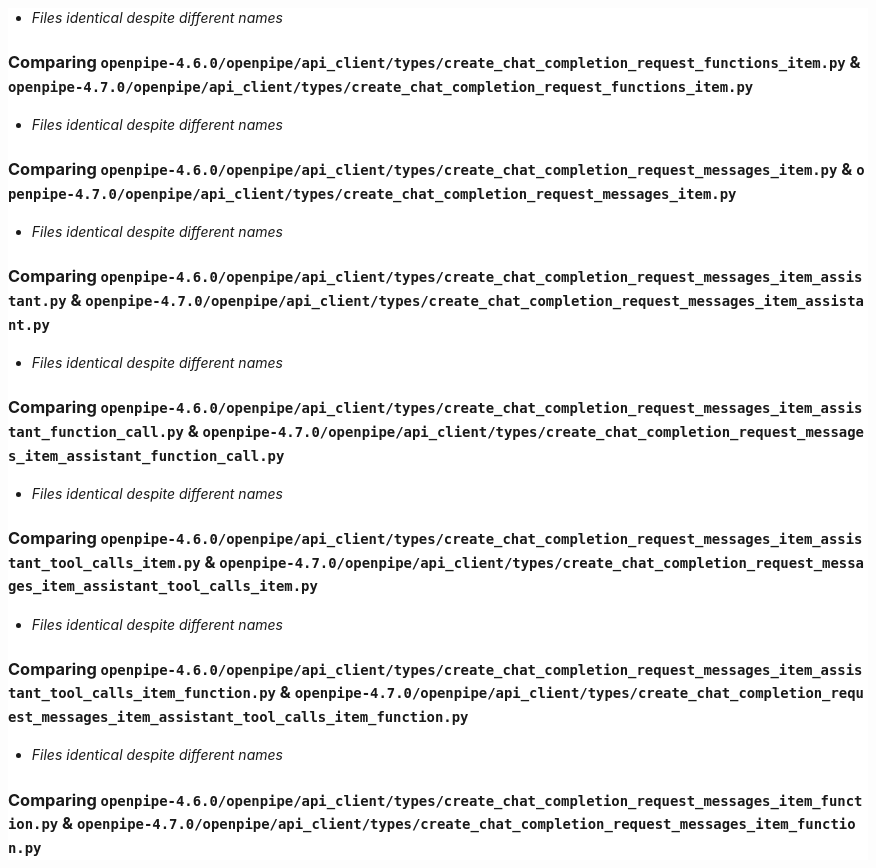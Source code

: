  * *Files identical despite different names*

### Comparing `openpipe-4.6.0/openpipe/api_client/types/create_chat_completion_request_functions_item.py` & `openpipe-4.7.0/openpipe/api_client/types/create_chat_completion_request_functions_item.py`

 * *Files identical despite different names*

### Comparing `openpipe-4.6.0/openpipe/api_client/types/create_chat_completion_request_messages_item.py` & `openpipe-4.7.0/openpipe/api_client/types/create_chat_completion_request_messages_item.py`

 * *Files identical despite different names*

### Comparing `openpipe-4.6.0/openpipe/api_client/types/create_chat_completion_request_messages_item_assistant.py` & `openpipe-4.7.0/openpipe/api_client/types/create_chat_completion_request_messages_item_assistant.py`

 * *Files identical despite different names*

### Comparing `openpipe-4.6.0/openpipe/api_client/types/create_chat_completion_request_messages_item_assistant_function_call.py` & `openpipe-4.7.0/openpipe/api_client/types/create_chat_completion_request_messages_item_assistant_function_call.py`

 * *Files identical despite different names*

### Comparing `openpipe-4.6.0/openpipe/api_client/types/create_chat_completion_request_messages_item_assistant_tool_calls_item.py` & `openpipe-4.7.0/openpipe/api_client/types/create_chat_completion_request_messages_item_assistant_tool_calls_item.py`

 * *Files identical despite different names*

### Comparing `openpipe-4.6.0/openpipe/api_client/types/create_chat_completion_request_messages_item_assistant_tool_calls_item_function.py` & `openpipe-4.7.0/openpipe/api_client/types/create_chat_completion_request_messages_item_assistant_tool_calls_item_function.py`

 * *Files identical despite different names*

### Comparing `openpipe-4.6.0/openpipe/api_client/types/create_chat_completion_request_messages_item_function.py` & `openpipe-4.7.0/openpipe/api_client/types/create_chat_completion_request_messages_item_function.py`
